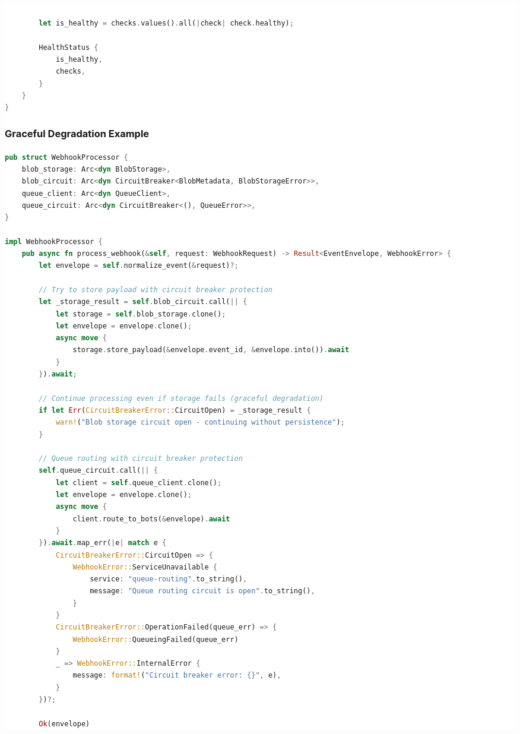 ```rust

        let is_healthy = checks.values().all(|check| check.healthy);

        HealthStatus {
            is_healthy,
            checks,
        }
    }
}
```

### Graceful Degradation Example

```rust
pub struct WebhookProcessor {
    blob_storage: Arc<dyn BlobStorage>,
    blob_circuit: Arc<dyn CircuitBreaker<BlobMetadata, BlobStorageError>>,
    queue_client: Arc<dyn QueueClient>,
    queue_circuit: Arc<dyn CircuitBreaker<(), QueueError>>,
}

impl WebhookProcessor {
    pub async fn process_webhook(&self, request: WebhookRequest) -> Result<EventEnvelope, WebhookError> {
        let envelope = self.normalize_event(&request)?;

        // Try to store payload with circuit breaker protection
        let _storage_result = self.blob_circuit.call(|| {
            let storage = self.blob_storage.clone();
            let envelope = envelope.clone();
            async move {
                storage.store_payload(&envelope.event_id, &envelope.into()).await
            }
        }).await;

        // Continue processing even if storage fails (graceful degradation)
        if let Err(CircuitBreakerError::CircuitOpen) = _storage_result {
            warn!("Blob storage circuit open - continuing without persistence");
        }

        // Queue routing with circuit breaker protection
        self.queue_circuit.call(|| {
            let client = self.queue_client.clone();
            let envelope = envelope.clone();
            async move {
                client.route_to_bots(&envelope).await
            }
        }).await.map_err(|e| match e {
            CircuitBreakerError::CircuitOpen => {
                WebhookError::ServiceUnavailable {
                    service: "queue-routing".to_string(),
                    message: "Queue routing circuit is open".to_string(),
                }
            }
            CircuitBreakerError::OperationFailed(queue_err) => {
                WebhookError::QueueingFailed(queue_err)
            }
            _ => WebhookError::InternalError {
                message: format!("Circuit breaker error: {}", e),
            }
        })?;

        Ok(envelope)
```